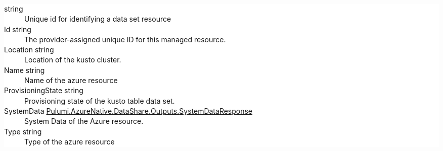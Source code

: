 </span>
        <span class="property-indicator"></span>
        <span class="property-type">string</span>
    </dt>
    <dd>Unique id for identifying a data set resource</dd><dt class="property-"
            title="">
        <span id="id_csharp">
<a data-swiftype-name="resource-property" data-swiftype-type="text" href="#id_csharp" style="color: inherit; text-decoration: inherit;">Id</a>
</span>
        <span class="property-indicator"></span>
        <span class="property-type">string</span>
    </dt>
    <dd>The provider-assigned unique ID for this managed resource.</dd><dt class="property-"
            title="">
        <span id="location_csharp">
<a data-swiftype-name="resource-property" data-swiftype-type="text" href="#location_csharp" style="color: inherit; text-decoration: inherit;">Location</a>
</span>
        <span class="property-indicator"></span>
        <span class="property-type">string</span>
    </dt>
    <dd>Location of the kusto cluster.</dd><dt class="property-"
            title="">
        <span id="name_csharp">
<a data-swiftype-name="resource-property" data-swiftype-type="text" href="#name_csharp" style="color: inherit; text-decoration: inherit;">Name</a>
</span>
        <span class="property-indicator"></span>
        <span class="property-type">string</span>
    </dt>
    <dd>Name of the azure resource</dd><dt class="property-"
            title="">
        <span id="provisioningstate_csharp">
<a data-swiftype-name="resource-property" data-swiftype-type="text" href="#provisioningstate_csharp" style="color: inherit; text-decoration: inherit;">Provisioning<wbr>State</a>
</span>
        <span class="property-indicator"></span>
        <span class="property-type">string</span>
    </dt>
    <dd>Provisioning state of the kusto table data set.</dd><dt class="property-"
            title="">
        <span id="systemdata_csharp">
<a data-swiftype-name="resource-property" data-swiftype-type="text" href="#systemdata_csharp" style="color: inherit; text-decoration: inherit;">System<wbr>Data</a>
</span>
        <span class="property-indicator"></span>
        <span class="property-type"><a href="#systemdataresponse">Pulumi.<wbr>Azure<wbr>Native.<wbr>Data<wbr>Share.<wbr>Outputs.<wbr>System<wbr>Data<wbr>Response</a></span>
    </dt>
    <dd>System Data of the Azure resource.</dd><dt class="property-"
            title="">
        <span id="type_csharp">
<a data-swiftype-name="resource-property" data-swiftype-type="text" href="#type_csharp" style="color: inherit; text-decoration: inherit;">Type</a>
</span>
        <span class="property-indicator"></span>
        <span class="property-type">string</span>
    </dt>
    <dd>Type of the azure resource</dd></dl>
</pulumi-choosable>
</div>
